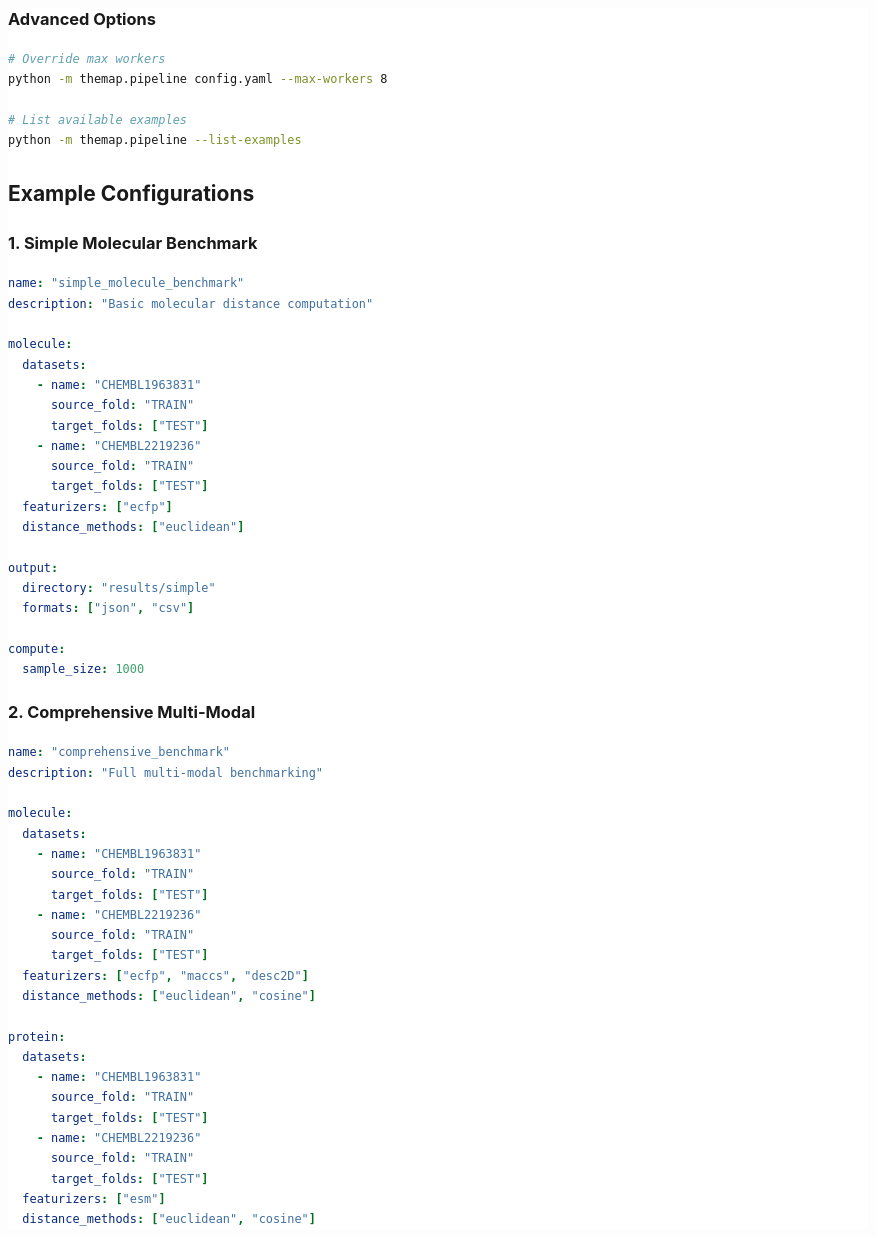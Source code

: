### Advanced Options

```bash
# Override max workers
python -m themap.pipeline config.yaml --max-workers 8

# List available examples
python -m themap.pipeline --list-examples
```

## Example Configurations

### 1. Simple Molecular Benchmark

```yaml
name: "simple_molecule_benchmark"
description: "Basic molecular distance computation"

molecule:
  datasets:
    - name: "CHEMBL1963831"
      source_fold: "TRAIN"
      target_folds: ["TEST"]
    - name: "CHEMBL2219236"
      source_fold: "TRAIN"
      target_folds: ["TEST"]
  featurizers: ["ecfp"]
  distance_methods: ["euclidean"]

output:
  directory: "results/simple"
  formats: ["json", "csv"]

compute:
  sample_size: 1000
```

### 2. Comprehensive Multi-Modal

```yaml
name: "comprehensive_benchmark"
description: "Full multi-modal benchmarking"

molecule:
  datasets:
    - name: "CHEMBL1963831"
      source_fold: "TRAIN"
      target_folds: ["TEST"]
    - name: "CHEMBL2219236"
      source_fold: "TRAIN"
      target_folds: ["TEST"]
  featurizers: ["ecfp", "maccs", "desc2D"]
  distance_methods: ["euclidean", "cosine"]

protein:
  datasets:
    - name: "CHEMBL1963831"
      source_fold: "TRAIN"
      target_folds: ["TEST"]
    - name: "CHEMBL2219236"
      source_fold: "TRAIN"
      target_folds: ["TEST"]
  featurizers: ["esm"]
  distance_methods: ["euclidean", "cosine"]
```